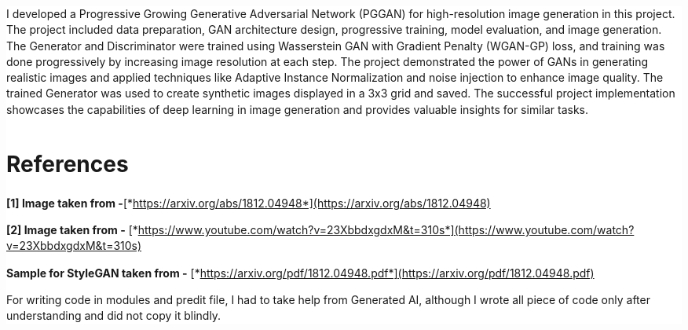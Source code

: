 I developed a Progressive Growing Generative Adversarial Network (PGGAN) for high-resolution image generation in this project. The project included data preparation, GAN architecture design, progressive training, model evaluation, and image generation. The Generator and Discriminator were trained using Wasserstein GAN with Gradient Penalty (WGAN-GP) loss, and training was done progressively by increasing image resolution at each step. The project demonstrated the power of GANs in generating realistic images and applied techniques like Adaptive Instance Normalization and noise injection to enhance image quality. The trained Generator was used to create synthetic images displayed in a 3x3 grid and saved. The successful project implementation showcases the capabilities of deep learning in image generation and provides valuable insights for similar tasks.


# <a name="_references"></a>**References**

**[1] Image taken from -**[*https://arxiv.org/abs/1812.04948*](https://arxiv.org/abs/1812.04948)

**[2] Image taken from -**  [*https://www.youtube.com/watch?v=23XbbdxgdxM&t=310s*](https://www.youtube.com/watch?v=23XbbdxgdxM&t=310s)


**Sample for StyleGAN taken from -** [*https://arxiv.org/pdf/1812.04948.pdf*](https://arxiv.org/pdf/1812.04948.pdf)

For writing code in modules and predit file, I had to take help from Generated AI, although I wrote all piece of code only after understanding and did not copy it blindly.
